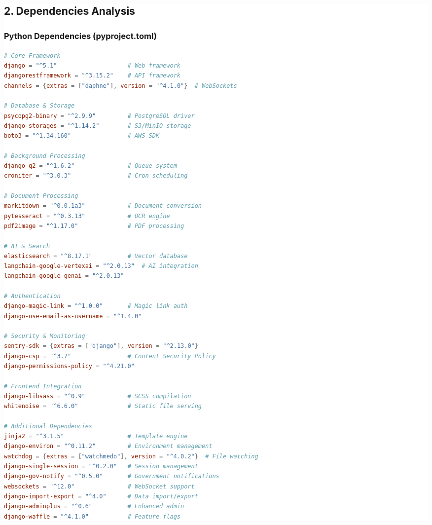 
## **2. Dependencies Analysis**

### **Python Dependencies (pyproject.toml)**
```toml
# Core Framework
django = "^5.1"                    # Web framework
djangorestframework = "^3.15.2"    # API framework
channels = {extras = ["daphne"], version = "^4.1.0"}  # WebSockets

# Database & Storage
psycopg2-binary = "^2.9.9"         # PostgreSQL driver
django-storages = "^1.14.2"        # S3/MinIO storage
boto3 = "^1.34.160"                # AWS SDK

# Background Processing
django-q2 = "^1.6.2"               # Queue system
croniter = "^3.0.3"                # Cron scheduling

# Document Processing
markitdown = "^0.0.1a3"            # Document conversion
pytesseract = "^0.3.13"            # OCR engine
pdf2image = "^1.17.0"              # PDF processing

# AI & Search
elasticsearch = "^8.17.1"          # Vector database
langchain-google-vertexai = "^2.0.13"  # AI integration
langchain-google-genai = "^2.0.13"

# Authentication
django-magic-link = "^1.0.0"       # Magic link auth
django-use-email-as-username = "^1.4.0"

# Security & Monitoring
sentry-sdk = {extras = ["django"], version = "^2.13.0"}
django-csp = "^3.7"                # Content Security Policy
django-permissions-policy = "^4.21.0"

# Frontend Integration
django-libsass = "^0.9"            # SCSS compilation
whitenoise = "^6.6.0"              # Static file serving

# Additional Dependencies
jinja2 = "^3.1.5"                  # Template engine
django-environ = "^0.11.2"         # Environment management
watchdog = {extras = ["watchmedo"], version = "^4.0.2"}  # File watching
django-single-session = "^0.2.0"   # Session management
django-gov-notify = "^0.5.0"       # Government notifications
websockets = "^12.0"               # WebSocket support
django-import-export = "^4.0"      # Data import/export
django-adminplus = "^0.6"          # Enhanced admin
django-waffle = "^4.1.0"           # Feature flags
```
